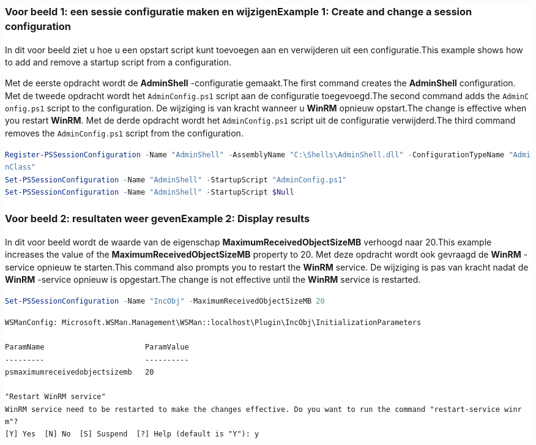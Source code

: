 ### <span data-ttu-id="e7aff-128">Voor beeld 1: een sessie configuratie maken en wijzigen</span><span class="sxs-lookup"><span data-stu-id="e7aff-128">Example 1: Create and change a session configuration</span></span>

<span data-ttu-id="e7aff-129">In dit voor beeld ziet u hoe u een opstart script kunt toevoegen aan en verwijderen uit een configuratie.</span><span class="sxs-lookup"><span data-stu-id="e7aff-129">This example shows how to add and remove a startup script from a configuration.</span></span>

<span data-ttu-id="e7aff-130">Met de eerste opdracht wordt de **AdminShell** -configuratie gemaakt.</span><span class="sxs-lookup"><span data-stu-id="e7aff-130">The first command creates the **AdminShell** configuration.</span></span> <span data-ttu-id="e7aff-131">Met de tweede opdracht wordt het `AdminConfig.ps1` script aan de configuratie toegevoegd.</span><span class="sxs-lookup"><span data-stu-id="e7aff-131">The second command adds the `AdminConfig.ps1` script to the configuration.</span></span> <span data-ttu-id="e7aff-132">De wijziging is van kracht wanneer u **WinRM** opnieuw opstart.</span><span class="sxs-lookup"><span data-stu-id="e7aff-132">The change is effective when you restart **WinRM**.</span></span>
<span data-ttu-id="e7aff-133">Met de derde opdracht wordt het `AdminConfig.ps1` script uit de configuratie verwijderd.</span><span class="sxs-lookup"><span data-stu-id="e7aff-133">The third command removes the `AdminConfig.ps1` script from the configuration.</span></span>

```powershell
Register-PSSessionConfiguration -Name "AdminShell" -AssemblyName "C:\Shells\AdminShell.dll" -ConfigurationTypeName "AdminClass"
Set-PSSessionConfiguration -Name "AdminShell" -StartupScript "AdminConfig.ps1"
Set-PSSessionConfiguration -Name "AdminShell" -StartupScript $Null
```

### <span data-ttu-id="e7aff-134">Voor beeld 2: resultaten weer geven</span><span class="sxs-lookup"><span data-stu-id="e7aff-134">Example 2: Display results</span></span>

<span data-ttu-id="e7aff-135">In dit voor beeld wordt de waarde van de eigenschap **MaximumReceivedObjectSizeMB** verhoogd naar 20.</span><span class="sxs-lookup"><span data-stu-id="e7aff-135">This example increases the value of the **MaximumReceivedObjectSizeMB** property to 20.</span></span> <span data-ttu-id="e7aff-136">Met deze opdracht wordt ook gevraagd de **WinRM** -service opnieuw te starten.</span><span class="sxs-lookup"><span data-stu-id="e7aff-136">This command also prompts you to restart the **WinRM** service.</span></span> <span data-ttu-id="e7aff-137">De wijziging is pas van kracht nadat de **WinRM** -service opnieuw is opgestart.</span><span class="sxs-lookup"><span data-stu-id="e7aff-137">The change is not effective until the **WinRM** service is restarted.</span></span>

```powershell
Set-PSSessionConfiguration -Name "IncObj" -MaximumReceivedObjectSizeMB 20
```

```Output
WSManConfig: Microsoft.WSMan.Management\WSMan::localhost\Plugin\IncObj\InitializationParameters

ParamName                       ParamValue
---------                       ----------
psmaximumreceivedobjectsizemb   20

"Restart WinRM service"
WinRM service need to be restarted to make the changes effective. Do you want to run the command "restart-service winrm"?
[Y] Yes  [N] No  [S] Suspend  [?] Help (default is "Y"): y
```
